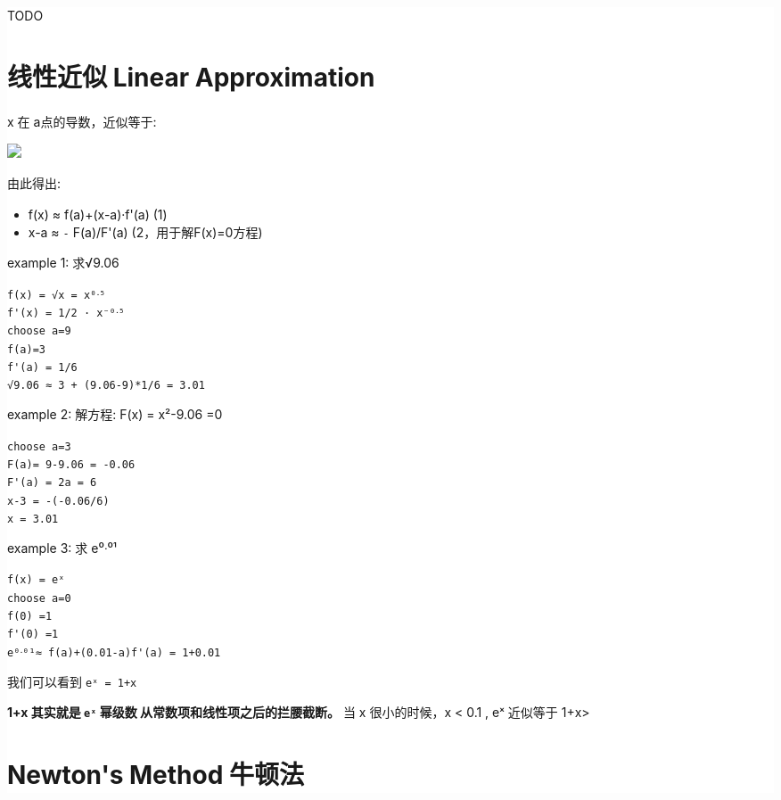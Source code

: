 TODO

<h2 id="8275f5b0a3123a2083b65b8a636b4d54"></h2>


# 线性近似 Linear Approximation

x 在 a点的导数，近似等于:

![](../imgs/LinearApproximation.png)

由此得出:

 - f(x) ≈ f(a)+(x-a)·f'(a)      (1)
 - x-a ≈ `-` F(a)/F'(a)         (2，用于解F(x)=0方程)
 
example 1: 求√9.06

```
f(x) = √x = x⁰ᐧ⁵
f'(x) = 1/2 · x⁻⁰ᐧ⁵
choose a=9
f(a)=3
f'(a) = 1/6
√9.06 ≈ 3 + (9.06-9)*1/6 = 3.01
```

example 2: 解方程:  F(x) = x²-9.06 =0

```
choose a=3
F(a)= 9-9.06 = -0.06
F'(a) = 2a = 6
x-3 = -(-0.06/6)
x = 3.01
```

example 3: 求 e⁰ᐧ⁰¹

```
f(x) = eˣ
choose a=0
f(0) =1
f'(0) =1
e⁰ᐧ⁰¹≈ f(a)+(0.01-a)f'(a) = 1+0.01
```

我们可以看到  `eˣ = 1+x`   

**1+x 其实就是 `eˣ` 幂级数 从常数项和线性项之后的拦腰截断。**  当 x 很小的时候，x < 0.1 , eˣ 近似等于 1+x>


<h2 id="f89321e8d84448f6094e032b83d84087"></h2>


# Newton's Method 牛顿法
